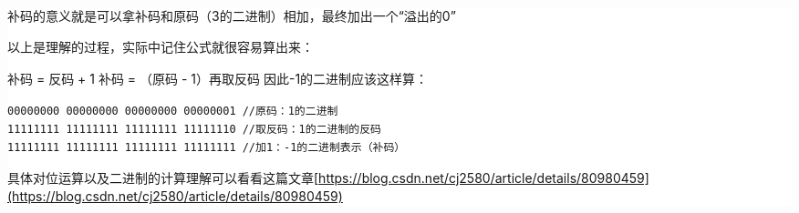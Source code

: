 补码的意义就是可以拿补码和原码（3的二进制）相加，最终加出一个“溢出的0”

以上是理解的过程，实际中记住公式就很容易算出来：

补码 = 反码 + 1
补码 = （原码 - 1）再取反码
因此-1的二进制应该这样算：

```
00000000 00000000 00000000 00000001 //原码：1的二进制
11111111 11111111 11111111 11111110 //取反码：1的二进制的反码
11111111 11111111 11111111 11111111 //加1：-1的二进制表示（补码）
```

具体对位运算以及二进制的计算理解可以看看这篇文章[https://blog.csdn.net/cj2580/article/details/80980459](https://blog.csdn.net/cj2580/article/details/80980459)